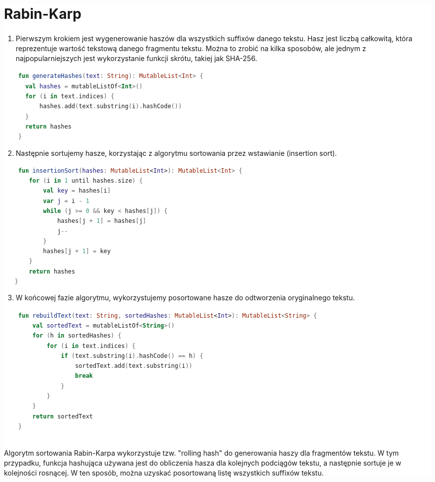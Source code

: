 # Rabin-Karp
1. Pierwszym krokiem jest wygenerowanie haszów dla wszystkich suffixów danego tekstu. Hasz jest liczbą całkowitą, 
    która reprezentuje wartość tekstową danego fragmentu tekstu. Można to zrobić na kilka sposobów, ale jednym z 
    najpopularniejszych jest wykorzystanie funkcji skrótu, takiej jak SHA-256.
```kotlin
    fun generateHashes(text: String): MutableList<Int> {
      val hashes = mutableListOf<Int>()
      for (i in text.indices) {
          hashes.add(text.substring(i).hashCode())
      }
      return hashes
    }
```
  2. Następnie sortujemy hasze, korzystając z algorytmu sortowania przez wstawianie (insertion sort).
```kotlin
    fun insertionSort(hashes: MutableList<Int>): MutableList<Int> {
       for (i in 1 until hashes.size) {
           val key = hashes[i]
           var j = i - 1
           while (j >= 0 && key < hashes[j]) {
               hashes[j + 1] = hashes[j]
               j--
           }
           hashes[j + 1] = key
       }
       return hashes
   }
```
 3. W końcowej fazie algorytmu, wykorzystujemy posortowane hasze do odtworzenia oryginalnego tekstu.
 
```kotlin 
    fun rebuildText(text: String, sortedHashes: MutableList<Int>): MutableList<String> {
        val sortedText = mutableListOf<String>()
        for (h in sortedHashes) {
            for (i in text.indices) {
                if (text.substring(i).hashCode() == h) {
                    sortedText.add(text.substring(i))
                    break
                }
            }
        }
        return sortedText
    }
```
 <br>
 Algorytm sortowania Rabin-Karpa wykorzystuje tzw. "rolling hash" do generowania haszy dla fragmentów tekstu. W tym przypadku, 
 funkcja hashująca używana jest do obliczenia hasza dla kolejnych podciągów tekstu, a następnie sortuje je w kolejności rosnącej. 
 W ten sposób, można uzyskać posortowaną listę wszystkich suffixów tekstu.
   